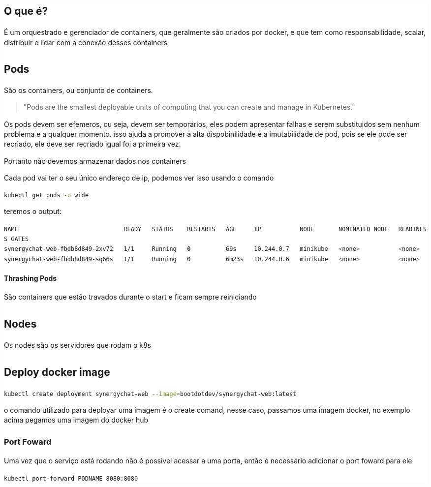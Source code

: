 ## O que é?

É um orquestrado e gerenciador de containers, que geralmente são criados por docker, e que tem como responsabilidade, scalar, distribuir e lidar com a conexão desses containers

## Pods

São os containers, ou conjunto de containers. 
> "Pods are the smallest deployable units of computing that you can create and manage in Kubernetes."

Os pods devem ser efemeros, ou seja, devem ser temporários, eles podem apresentar falhas e serem substituidos sem nenhum problema e a qualquer momento. 
isso ajuda a promover a alta dispobinilidade e a imutabilidade de pod, pois se ele pode ser recriado, ele deve ser recriado igual foi a primeira vez. 

Portanto não devemos armazenar dados nos containers

Cada pod vai ter o seu único endereço de ip, podemos ver isso usando o comando 
```bash 
kubectl get pods -o wide
```

teremos o output:
```bash
NAME                              READY   STATUS    RESTARTS   AGE     IP           NODE       NOMINATED NODE   READINESS GATES
synergychat-web-fbdb8d849-2xv72   1/1     Running   0          69s     10.244.0.7   minikube   <none>           <none>
synergychat-web-fbdb8d849-sq66s   1/1     Running   0          6m23s   10.244.0.6   minikube   <none>           <none>

```

#### Thrashing Pods

São containers que estão travados durante o start e ficam sempre reiniciando

## Nodes
Os nodes são os servidores que rodam o k8s 

## Deploy docker image

```bash 
kubectl create deployment synergychat-web --image=bootdotdev/synergychat-web:latest
```

o comando utilizado para deployar uma imagem é o create comand, nesse caso, passamos uma imagem docker, no exemplo acima pegamos uma imagem do docker hub

### Port Foward

Uma vez que o serviço está rodando não é possivel acessar a uma porta, então é necessário adicionar o port foward para ele 
```bash 
kubectl port-forward PODNAME 8080:8080
```
